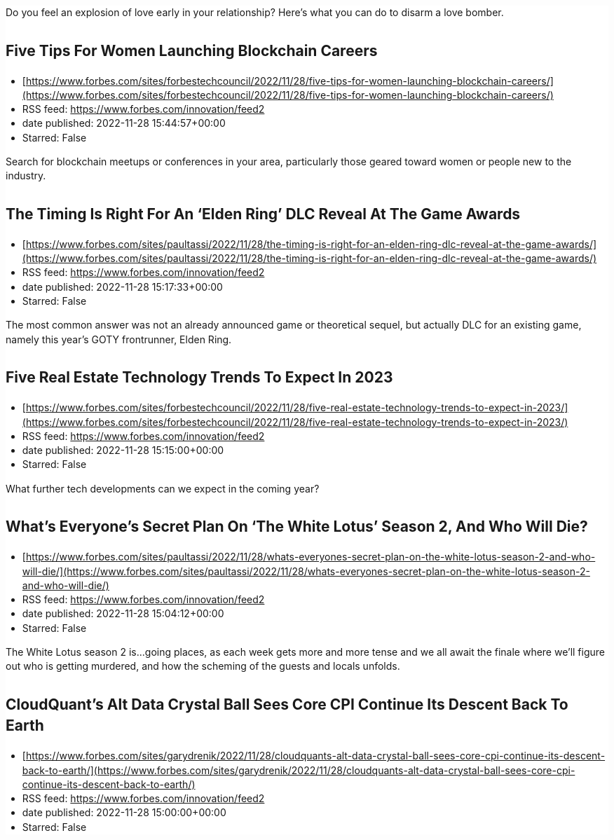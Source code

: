 Do you feel an explosion of love early in your relationship? Here’s what you can do to disarm a love bomber.

## Five Tips For Women Launching Blockchain Careers
 - [https://www.forbes.com/sites/forbestechcouncil/2022/11/28/five-tips-for-women-launching-blockchain-careers/](https://www.forbes.com/sites/forbestechcouncil/2022/11/28/five-tips-for-women-launching-blockchain-careers/)
 - RSS feed: https://www.forbes.com/innovation/feed2
 - date published: 2022-11-28 15:44:57+00:00
 - Starred: False

Search for blockchain meetups or conferences in your area, particularly those geared toward women or people new to the industry.

## The Timing Is Right For An ‘Elden Ring’ DLC Reveal At The Game Awards
 - [https://www.forbes.com/sites/paultassi/2022/11/28/the-timing-is-right-for-an-elden-ring-dlc-reveal-at-the-game-awards/](https://www.forbes.com/sites/paultassi/2022/11/28/the-timing-is-right-for-an-elden-ring-dlc-reveal-at-the-game-awards/)
 - RSS feed: https://www.forbes.com/innovation/feed2
 - date published: 2022-11-28 15:17:33+00:00
 - Starred: False

The most common answer was not an already announced game or theoretical sequel, but actually DLC for an existing game, namely this year’s GOTY frontrunner, Elden Ring.

## Five Real Estate Technology Trends To Expect In 2023
 - [https://www.forbes.com/sites/forbestechcouncil/2022/11/28/five-real-estate-technology-trends-to-expect-in-2023/](https://www.forbes.com/sites/forbestechcouncil/2022/11/28/five-real-estate-technology-trends-to-expect-in-2023/)
 - RSS feed: https://www.forbes.com/innovation/feed2
 - date published: 2022-11-28 15:15:00+00:00
 - Starred: False

What further tech developments can we expect in the coming year?

## What’s Everyone’s Secret Plan On ‘The White Lotus’ Season 2, And Who Will Die?
 - [https://www.forbes.com/sites/paultassi/2022/11/28/whats-everyones-secret-plan-on-the-white-lotus-season-2-and-who-will-die/](https://www.forbes.com/sites/paultassi/2022/11/28/whats-everyones-secret-plan-on-the-white-lotus-season-2-and-who-will-die/)
 - RSS feed: https://www.forbes.com/innovation/feed2
 - date published: 2022-11-28 15:04:12+00:00
 - Starred: False

The White Lotus season 2 is...going places, as each week gets more and more tense and we all await the finale where we’ll figure out who is getting murdered, and how the scheming of the guests and locals unfolds.

## CloudQuant’s Alt Data Crystal Ball Sees Core CPI Continue Its Descent Back To Earth
 - [https://www.forbes.com/sites/garydrenik/2022/11/28/cloudquants-alt-data-crystal-ball-sees-core-cpi-continue-its-descent-back-to-earth/](https://www.forbes.com/sites/garydrenik/2022/11/28/cloudquants-alt-data-crystal-ball-sees-core-cpi-continue-its-descent-back-to-earth/)
 - RSS feed: https://www.forbes.com/innovation/feed2
 - date published: 2022-11-28 15:00:00+00:00
 - Starred: False
